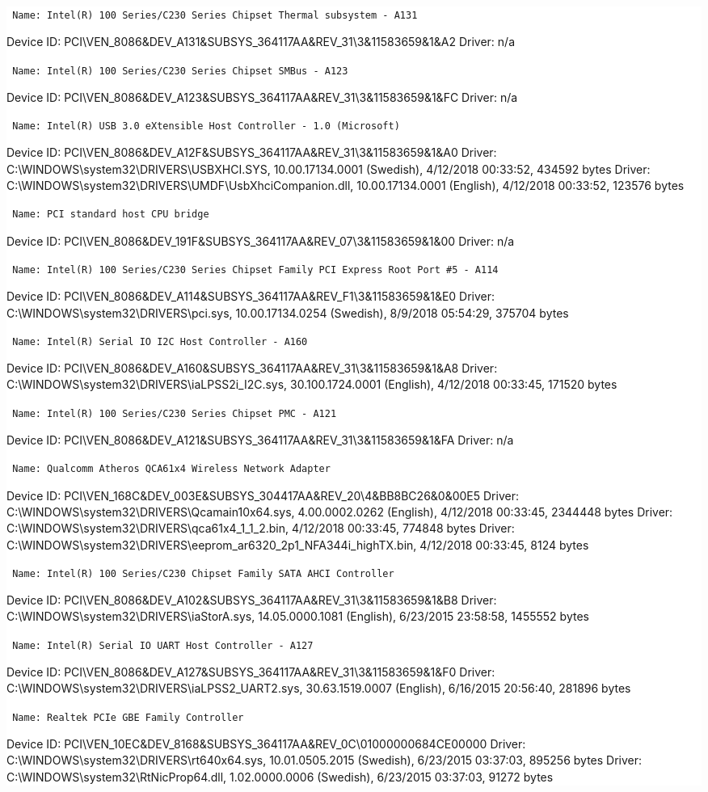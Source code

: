      Name: Intel(R) 100 Series/C230 Series Chipset Thermal subsystem - A131
Device ID: PCI\VEN_8086&DEV_A131&SUBSYS_364117AA&REV_31\3&11583659&1&A2
   Driver: n/a

     Name: Intel(R) 100 Series/C230 Series Chipset SMBus - A123
Device ID: PCI\VEN_8086&DEV_A123&SUBSYS_364117AA&REV_31\3&11583659&1&FC
   Driver: n/a

     Name: Intel(R) USB 3.0 eXtensible Host Controller - 1.0 (Microsoft)
Device ID: PCI\VEN_8086&DEV_A12F&SUBSYS_364117AA&REV_31\3&11583659&1&A0
   Driver: C:\WINDOWS\system32\DRIVERS\USBXHCI.SYS, 10.00.17134.0001 (Swedish), 4/12/2018 00:33:52, 434592 bytes
   Driver: C:\WINDOWS\system32\DRIVERS\UMDF\UsbXhciCompanion.dll, 10.00.17134.0001 (English), 4/12/2018 00:33:52, 123576 bytes

     Name: PCI standard host CPU bridge
Device ID: PCI\VEN_8086&DEV_191F&SUBSYS_364117AA&REV_07\3&11583659&1&00
   Driver: n/a

     Name: Intel(R) 100 Series/C230 Series Chipset Family PCI Express Root Port #5 - A114
Device ID: PCI\VEN_8086&DEV_A114&SUBSYS_364117AA&REV_F1\3&11583659&1&E0
   Driver: C:\WINDOWS\system32\DRIVERS\pci.sys, 10.00.17134.0254 (Swedish), 8/9/2018 05:54:29, 375704 bytes

     Name: Intel(R) Serial IO I2C Host Controller - A160
Device ID: PCI\VEN_8086&DEV_A160&SUBSYS_364117AA&REV_31\3&11583659&1&A8
   Driver: C:\WINDOWS\system32\DRIVERS\iaLPSS2i_I2C.sys, 30.100.1724.0001 (English), 4/12/2018 00:33:45, 171520 bytes

     Name: Intel(R) 100 Series/C230 Series Chipset PMC - A121
Device ID: PCI\VEN_8086&DEV_A121&SUBSYS_364117AA&REV_31\3&11583659&1&FA
   Driver: n/a

     Name: Qualcomm Atheros QCA61x4 Wireless Network Adapter
Device ID: PCI\VEN_168C&DEV_003E&SUBSYS_304417AA&REV_20\4&BB8BC26&0&00E5
   Driver: C:\WINDOWS\system32\DRIVERS\Qcamain10x64.sys, 4.00.0002.0262 (English), 4/12/2018 00:33:45, 2344448 bytes
   Driver: C:\WINDOWS\system32\DRIVERS\qca61x4_1_1_2.bin, 4/12/2018 00:33:45, 774848 bytes
   Driver: C:\WINDOWS\system32\DRIVERS\eeprom_ar6320_2p1_NFA344i_highTX.bin, 4/12/2018 00:33:45, 8124 bytes

     Name: Intel(R) 100 Series/C230 Chipset Family SATA AHCI Controller
Device ID: PCI\VEN_8086&DEV_A102&SUBSYS_364117AA&REV_31\3&11583659&1&B8
   Driver: C:\WINDOWS\system32\DRIVERS\iaStorA.sys, 14.05.0000.1081 (English), 6/23/2015 23:58:58, 1455552 bytes

     Name: Intel(R) Serial IO UART Host Controller - A127
Device ID: PCI\VEN_8086&DEV_A127&SUBSYS_364117AA&REV_31\3&11583659&1&F0
   Driver: C:\WINDOWS\system32\DRIVERS\iaLPSS2_UART2.sys, 30.63.1519.0007 (English), 6/16/2015 20:56:40, 281896 bytes

     Name: Realtek PCIe GBE Family Controller
Device ID: PCI\VEN_10EC&DEV_8168&SUBSYS_364117AA&REV_0C\01000000684CE00000
   Driver: C:\WINDOWS\system32\DRIVERS\rt640x64.sys, 10.01.0505.2015 (Swedish), 6/23/2015 03:37:03, 895256 bytes
   Driver: C:\WINDOWS\system32\RtNicProp64.dll, 1.02.0000.0006 (Swedish), 6/23/2015 03:37:03, 91272 bytes
